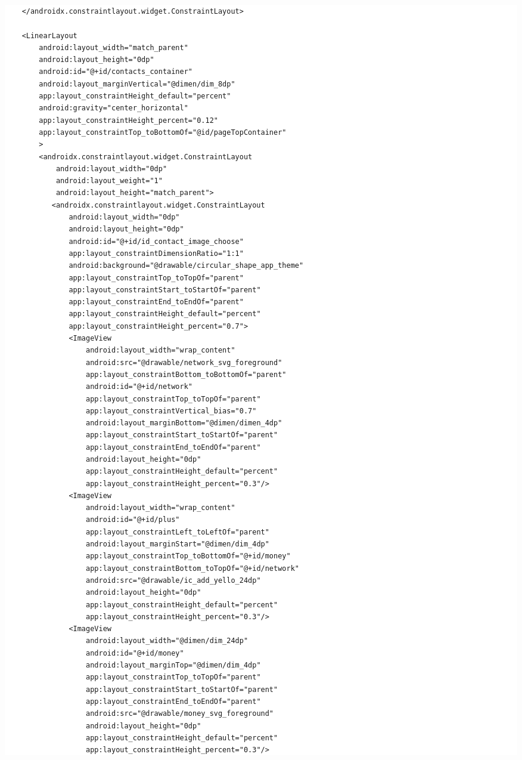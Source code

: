 
        </androidx.constraintlayout.widget.ConstraintLayout>

        <LinearLayout
            android:layout_width="match_parent"
            android:layout_height="0dp"
            android:id="@+id/contacts_container"
            android:layout_marginVertical="@dimen/dim_8dp"
            app:layout_constraintHeight_default="percent"
            android:gravity="center_horizontal"
            app:layout_constraintHeight_percent="0.12"
            app:layout_constraintTop_toBottomOf="@id/pageTopContainer"
            >
            <androidx.constraintlayout.widget.ConstraintLayout
                android:layout_width="0dp"
                android:layout_weight="1"
                android:layout_height="match_parent">
               <androidx.constraintlayout.widget.ConstraintLayout
                   android:layout_width="0dp"
                   android:layout_height="0dp"
                   android:id="@+id/id_contact_image_choose"
                   app:layout_constraintDimensionRatio="1:1"
                   android:background="@drawable/circular_shape_app_theme"
                   app:layout_constraintTop_toTopOf="parent"
                   app:layout_constraintStart_toStartOf="parent"
                   app:layout_constraintEnd_toEndOf="parent"
                   app:layout_constraintHeight_default="percent"
                   app:layout_constraintHeight_percent="0.7">
                   <ImageView
                       android:layout_width="wrap_content"
                       android:src="@drawable/network_svg_foreground"
                       app:layout_constraintBottom_toBottomOf="parent"
                       android:id="@+id/network"
                       app:layout_constraintTop_toTopOf="parent"
                       app:layout_constraintVertical_bias="0.7"
                       android:layout_marginBottom="@dimen/dimen_4dp"
                       app:layout_constraintStart_toStartOf="parent"
                       app:layout_constraintEnd_toEndOf="parent"
                       android:layout_height="0dp"
                       app:layout_constraintHeight_default="percent"
                       app:layout_constraintHeight_percent="0.3"/>
                   <ImageView
                       android:layout_width="wrap_content"
                       android:id="@+id/plus"
                       app:layout_constraintLeft_toLeftOf="parent"
                       android:layout_marginStart="@dimen/dim_4dp"
                       app:layout_constraintTop_toBottomOf="@+id/money"
                       app:layout_constraintBottom_toTopOf="@+id/network"
                       android:src="@drawable/ic_add_yello_24dp"
                       android:layout_height="0dp"
                       app:layout_constraintHeight_default="percent"
                       app:layout_constraintHeight_percent="0.3"/>
                   <ImageView
                       android:layout_width="@dimen/dim_24dp"
                       android:id="@+id/money"
                       android:layout_marginTop="@dimen/dim_4dp"
                       app:layout_constraintTop_toTopOf="parent"
                       app:layout_constraintStart_toStartOf="parent"
                       app:layout_constraintEnd_toEndOf="parent"
                       android:src="@drawable/money_svg_foreground"
                       android:layout_height="0dp"
                       app:layout_constraintHeight_default="percent"
                       app:layout_constraintHeight_percent="0.3"/>
